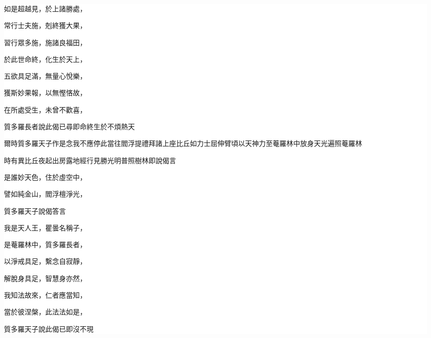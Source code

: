   如是超越見，於上諸勝處，

  常行士夫施，剋終獲大果，

  習行眾多施，施諸良福田，

  於此世命終，化生於天上，

  五欲具足滿，無量心悅樂，

  獲斯妙果報，以無慳悋故，

  在所處受生，未曾不歡喜，

質多羅長者說此偈已尋即命終生於不煩熱天

爾時質多羅天子作是念我不應停此當往閻浮提禮拜諸上座比丘如力士屈伸臂頃以天神力至菴羅林中放身天光遍照菴羅林

時有異比丘夜起出房露地經行見勝光明普照樹林即說偈言

  是誰妙天色，住於虛空中，

  譬如純金山，閻浮檀淨光，

質多羅天子說偈答言

  我是天人王，瞿曇名稱子，

  是菴羅林中，質多羅長者，

  以淨戒具足，繫念自寂靜，

  解脫身具足，智慧身亦然，

  我知法故來，仁者應當知，

  當於彼涅槃，此法法如是，

質多羅天子說此偈已即沒不現
